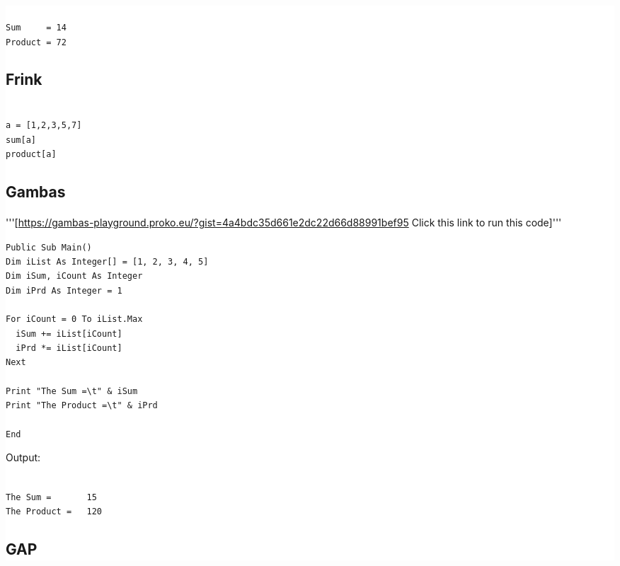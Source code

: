 
```txt

Sum     = 14
Product = 72

```



## Frink


```frink

a = [1,2,3,5,7]
sum[a]
product[a]

```



## Gambas

'''[https://gambas-playground.proko.eu/?gist=4a4bdc35d661e2dc22d66d88991bef95 Click this link to run this code]'''

```gambas
Public Sub Main()
Dim iList As Integer[] = [1, 2, 3, 4, 5]
Dim iSum, iCount As Integer
Dim iPrd As Integer = 1

For iCount = 0 To iList.Max
  iSum += iList[iCount]
  iPrd *= iList[iCount]
Next

Print "The Sum =\t" & iSum
Print "The Product =\t" & iPrd

End
```

Output:

```txt

The Sum =       15
The Product =   120

```



## GAP
